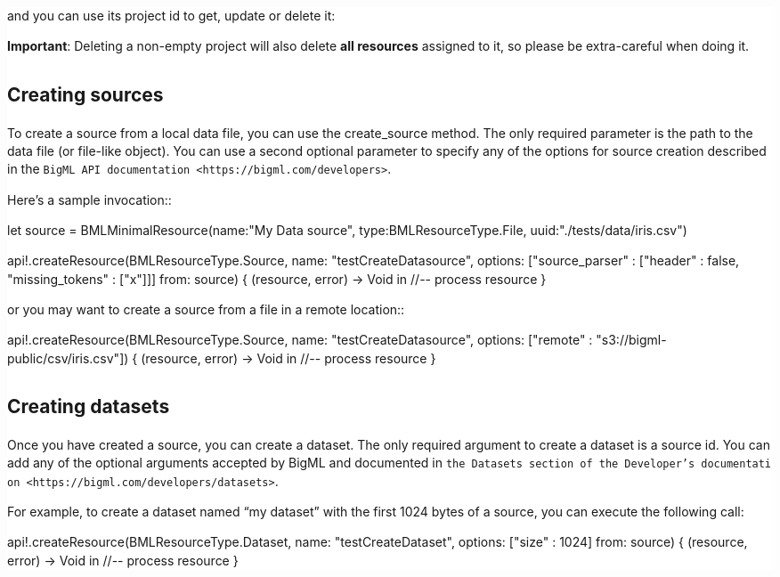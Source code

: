 and you can use its project id to get, update or delete it:


**Important**: Deleting a non-empty project will also delete **all resources**
assigned to it, so please be extra-careful when doing it.

Creating sources
----------------

To create a source from a local data file, you can use the create_source method. The only required parameter is the path to the data file (or file-like object). You can use a second optional parameter to specify any of the options for source creation described in the `BigML API documentation <https://bigml.com/developers>`.

Here’s a sample invocation::


let source = BMLMinimalResource(name:"My Data source",
    type:BMLResourceType.File,
    uuid:"./tests/data/iris.csv")

api!.createResource(BMLResourceType.Source,
     name: "testCreateDatasource",
     options: ["source_parser" : ["header" : false, "missing_tokens" : ["x"]]]
     from: source) { (resource, error) -> Void in
        //-- process resource
     }



or you may want to create a source from a file in a remote location::


api!.createResource(BMLResourceType.Source,
     name: "testCreateDatasource",
     options: ["remote" : "s3://bigml-public/csv/iris.csv"]) {
     (resource, error) -> Void in
        //-- process resource
     }



Creating datasets
-----------------

Once you have created a source, you can create a dataset. The only
required argument to create a dataset is a source id.  You can add any
of the optional arguments accepted by BigML and documented in `the
Datasets section of the Developer’s documentation
<https://bigml.com/developers/datasets>`.

For example, to create a dataset named “my dataset” with the first
1024 bytes of a source, you can execute the following call:


api!.createResource(BMLResourceType.Dataset,
     name: "testCreateDataset",
     options: ["size" : 1024]
     from: source) { (resource, error) -> Void in
        //-- process resource
     }
